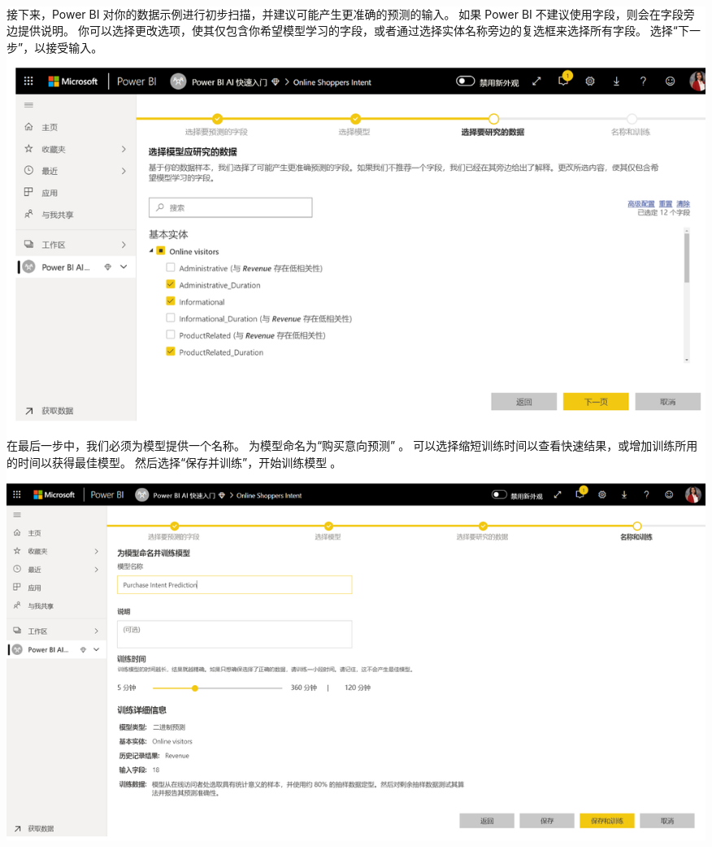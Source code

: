 接下来，Power BI 对你的数据示例进行初步扫描，并建议可能产生更准确的预测的输入。 如果 Power BI 不建议使用字段，则会在字段旁边提供说明。 你可以选择更改选项，使其仅包含你希望模型学习的字段，或者通过选择实体名称旁边的复选框来选择所有字段。 选择“下一步”，以接受输入。 

![选择“下一步”复选框](media/service-tutorial-build-machine-learning-model/tutorial-machine-learning-model-13.png)

在最后一步中，我们必须为模型提供一个名称。 为模型命名为“购买意向预测”  。 可以选择缩短训练时间以查看快速结果，或增加训练所用的时间以获得最佳模型。 然后选择“保存并训练”，开始训练模型  。

![保存模型](media/service-tutorial-build-machine-learning-model/tutorial-machine-learning-model-14.png)
